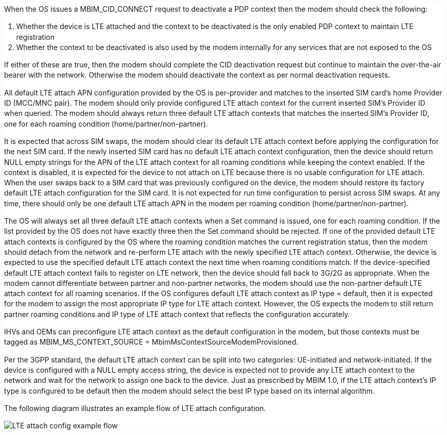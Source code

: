When the OS issues a MBIM_CID_CONNECT request to deactivate a PDP context then the modem should check the following:

1.  Whether the device is LTE attached and the context to be deactivated is the only enabled PDP context to maintain LTE registration
2.  Whether the context to be deactivated is also used by the modem internally for any services that are not exposed to the OS

If either of these are true, then the modem should complete the CID deactivation request but continue to maintain the over-the-air bearer with the network. Otherwise the modem should deactivate the context as per normal deactivation requests.

All default LTE attach APN configuration provided by the OS is per-provider and matches to the inserted SIM card’s home Provider ID (MCC/MNC pair). The modem should only provide configured LTE attach context for the current inserted SIM’s Provider ID when queried. The modem should always return three default LTE attach contexts that matches the inserted SIM’s Provider ID, one for each roaming condition (home/partner/non-partner).

It is expected that across SIM swaps, the modem should clear its default LTE attach context before applying the configuration for the next SIM card. If the newly inserted SIM card has no default LTE attach context configuration, then the device should return NULL empty strings for the APN of the LTE attach context for all roaming conditions while keeping the context enabled. If the context is disabled, it is expected for the device to not attach on LTE because there is no usable configuration for LTE attach. When the user swaps back to a SIM card that was previously configured on the device, the modem should restore its factory default LTE attach configuration for the SIM card. It is not expected for run time configuration to persist across SIM swaps. At any time, there should only be one default LTE attach APN in the modem per roaming condition (home/partner/non-partner).  

The OS will always set all three default LTE attach contexts when a Set command is issued, one for each roaming condition. If the list provided by the OS does not have exactly three then the Set command should be rejected. If one of the provided default LTE attach contexts is configured by the OS where the roaming condition matches the current registration status, then the modem should detach from the network and re-perform LTE attach with the newly specified LTE attach context. Otherwise, the device is expected to use the specified default LTE attach context the next time when roaming conditions match.  If the device-specified default LTE attach context fails to register on LTE network, then the device should fall back to 3G/2G as appropriate. When the modem cannot differentiate between partner and non-partner networks, the modem should use the non-partner default LTE attach context for all roaming scenarios. If the OS configures default LTE attach context as IP type = default, then it is expected for the modem to assign the most appropriate IP type for LTE attach context.  However, the OS expects the modem to still return partner roaming conditions and IP type of LTE attach context that reflects the configuration accurately.

IHVs and OEMs can preconfigure LTE attach context as the default configuration in the modem, but those contexts must be tagged as MBIM_MS_CONTEXT_SOURCE = MbimMsContextSourceModemProvisioned.  

Per the 3GPP standard, the default LTE attach context can be split into two categories: UE-initiated and network-initiated. If the device is configured with a NULL empty access string, the device is expected not to provide any LTE attach context to the network and wait for the network to assign one back to the device. Just as prescribed by MBIM 1.0, if the LTE attach context’s IP type is configured to be default then the modem should select the best IP type based on its internal algorithm.

The following diagram illustrates an example flow of LTE attach configuration.

![LTE attach config example flow](images/LTE_attach_1.png "LTE attach config example flow")
